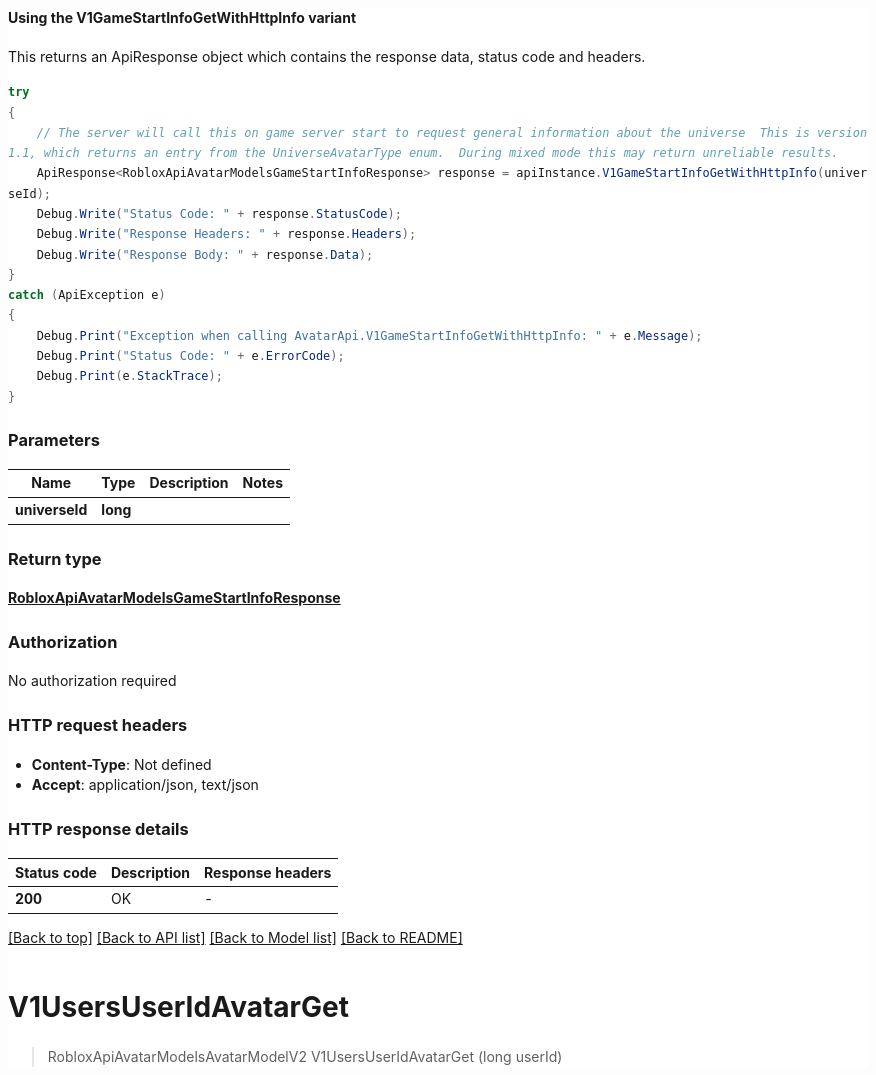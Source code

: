 #### Using the V1GameStartInfoGetWithHttpInfo variant
This returns an ApiResponse object which contains the response data, status code and headers.

```csharp
try
{
    // The server will call this on game server start to request general information about the universe  This is version 1.1, which returns an entry from the UniverseAvatarType enum.  During mixed mode this may return unreliable results.
    ApiResponse<RobloxApiAvatarModelsGameStartInfoResponse> response = apiInstance.V1GameStartInfoGetWithHttpInfo(universeId);
    Debug.Write("Status Code: " + response.StatusCode);
    Debug.Write("Response Headers: " + response.Headers);
    Debug.Write("Response Body: " + response.Data);
}
catch (ApiException e)
{
    Debug.Print("Exception when calling AvatarApi.V1GameStartInfoGetWithHttpInfo: " + e.Message);
    Debug.Print("Status Code: " + e.ErrorCode);
    Debug.Print(e.StackTrace);
}
```

### Parameters

| Name | Type | Description | Notes |
|------|------|-------------|-------|
| **universeId** | **long** |  |  |

### Return type

[**RobloxApiAvatarModelsGameStartInfoResponse**](RobloxApiAvatarModelsGameStartInfoResponse.md)

### Authorization

No authorization required

### HTTP request headers

 - **Content-Type**: Not defined
 - **Accept**: application/json, text/json


### HTTP response details
| Status code | Description | Response headers |
|-------------|-------------|------------------|
| **200** | OK |  -  |

[[Back to top]](#) [[Back to API list]](../README.md#documentation-for-api-endpoints) [[Back to Model list]](../README.md#documentation-for-models) [[Back to README]](../README.md)

<a id="v1usersuseridavatarget"></a>
# **V1UsersUserIdAvatarGet**
> RobloxApiAvatarModelsAvatarModelV2 V1UsersUserIdAvatarGet (long userId)
